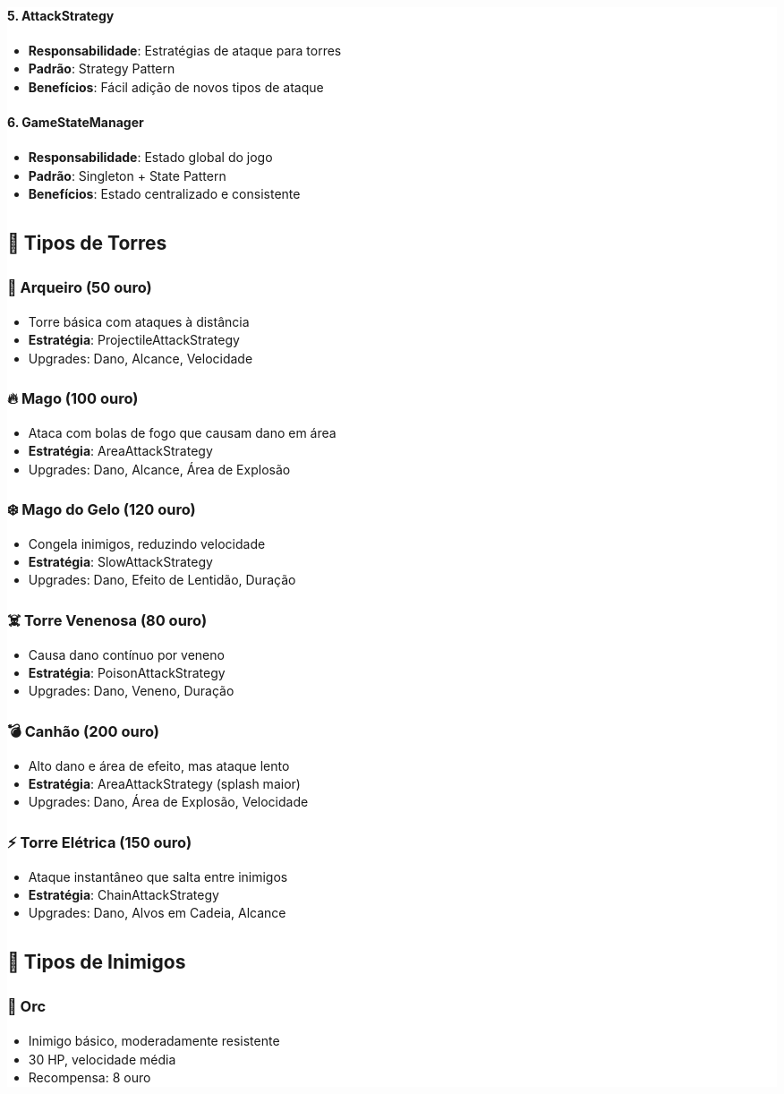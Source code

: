 #### 5. AttackStrategy
- **Responsabilidade**: Estratégias de ataque para torres
- **Padrão**: Strategy Pattern
- **Benefícios**: Fácil adição de novos tipos de ataque

#### 6. GameStateManager
- **Responsabilidade**: Estado global do jogo
- **Padrão**: Singleton + State Pattern
- **Benefícios**: Estado centralizado e consistente

## 🎲 Tipos de Torres

### 🏹 Arqueiro (50 ouro)
- Torre básica com ataques à distância
- **Estratégia**: ProjectileAttackStrategy
- Upgrades: Dano, Alcance, Velocidade

### 🔥 Mago (100 ouro)
- Ataca com bolas de fogo que causam dano em área
- **Estratégia**: AreaAttackStrategy
- Upgrades: Dano, Alcance, Área de Explosão

### ❄️ Mago do Gelo (120 ouro)
- Congela inimigos, reduzindo velocidade
- **Estratégia**: SlowAttackStrategy
- Upgrades: Dano, Efeito de Lentidão, Duração

### ☠️ Torre Venenosa (80 ouro)
- Causa dano contínuo por veneno
- **Estratégia**: PoisonAttackStrategy
- Upgrades: Dano, Veneno, Duração

### 💣 Canhão (200 ouro)
- Alto dano e área de efeito, mas ataque lento
- **Estratégia**: AreaAttackStrategy (splash maior)
- Upgrades: Dano, Área de Explosão, Velocidade

### ⚡ Torre Elétrica (150 ouro)
- Ataque instantâneo que salta entre inimigos
- **Estratégia**: ChainAttackStrategy
- Upgrades: Dano, Alvos em Cadeia, Alcance

## 👹 Tipos de Inimigos

### 👹 Orc
- Inimigo básico, moderadamente resistente
- 30 HP, velocidade média
- Recompensa: 8 ouro
